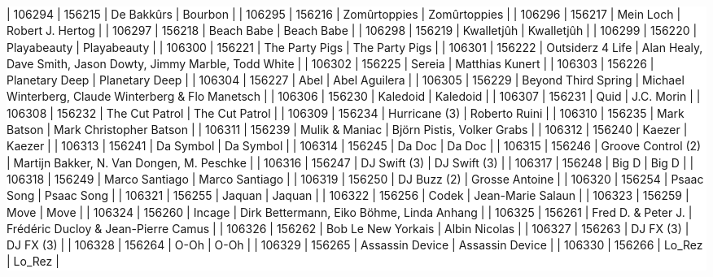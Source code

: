 | 106294 | 156215 | De Bakkûrs | Bourbon |
| 106295 | 156216 | Zomûrtoppies | Zomûrtoppies |
| 106296 | 156217 | Mein Loch | Robert J. Hertog |
| 106297 | 156218 | Beach Babe | Beach Babe |
| 106298 | 156219 | Kwalletjûh | Kwalletjûh |
| 106299 | 156220 | Playabeauty | Playabeauty |
| 106300 | 156221 | The Party Pigs | The Party Pigs |
| 106301 | 156222 | Outsiderz 4 Life | Alan Healy, Dave Smith, Jason Dowty, Jimmy Marble, Todd White |
| 106302 | 156225 | Sereia | Matthias Kunert |
| 106303 | 156226 | Planetary Deep | Planetary Deep |
| 106304 | 156227 | Abel | Abel Aguilera |
| 106305 | 156229 | Beyond Third Spring | Michael Winterberg, Claude Winterberg & Flo Manetsch |
| 106306 | 156230 | Kaledoid | Kaledoid |
| 106307 | 156231 | Quid | J.C. Morin |
| 106308 | 156232 | The Cut Patrol | The Cut Patrol |
| 106309 | 156234 | Hurricane (3) | Roberto Ruini |
| 106310 | 156235 | Mark Batson | Mark Christopher Batson |
| 106311 | 156239 | Mulik & Maniac | Björn Pistis, Volker Grabs |
| 106312 | 156240 | Kaezer | Kaezer |
| 106313 | 156241 | Da Symbol | Da Symbol |
| 106314 | 156245 | Da Doc | Da Doc |
| 106315 | 156246 | Groove Control (2) | Martijn Bakker, N. Van Dongen, M. Peschke |
| 106316 | 156247 | DJ Swift (3) | DJ Swift (3) |
| 106317 | 156248 | Big D | Big D |
| 106318 | 156249 | Marco Santiago | Marco Santiago |
| 106319 | 156250 | DJ Buzz (2) | Grosse Antoine |
| 106320 | 156254 | Psaac Song | Psaac Song |
| 106321 | 156255 | Jaquan | Jaquan |
| 106322 | 156256 | Codek | Jean-Marie Salaun |
| 106323 | 156259 | Move | Move |
| 106324 | 156260 | Incage | Dirk Bettermann, Eiko Böhme, Linda Anhang |
| 106325 | 156261 | Fred D. & Peter J. | Frédéric Ducloy & Jean-Pierre Camus |
| 106326 | 156262 | Bob Le New Yorkais | Albin Nicolas |
| 106327 | 156263 | DJ FX (3) | DJ FX (3) |
| 106328 | 156264 | O-Oh | O-Oh |
| 106329 | 156265 | Assassin Device | Assassin Device |
| 106330 | 156266 | Lo_Rez | Lo_Rez |